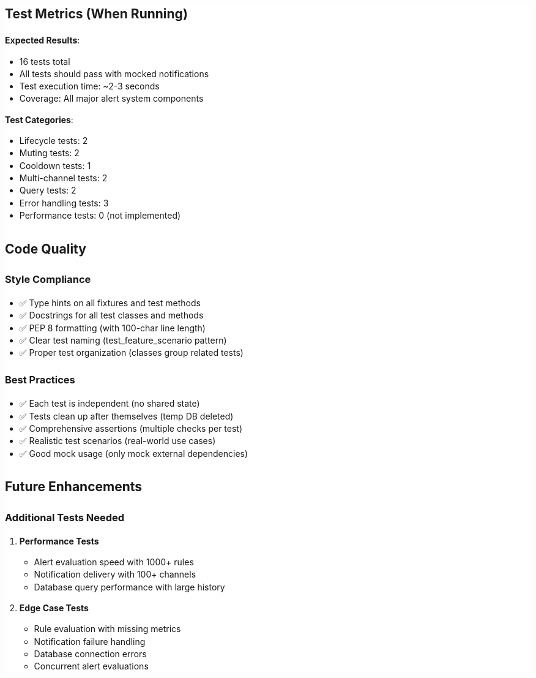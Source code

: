 ## Test Metrics (When Running)

**Expected Results**:

- 16 tests total
- All tests should pass with mocked notifications
- Test execution time: ~2-3 seconds
- Coverage: All major alert system components

**Test Categories**:

- Lifecycle tests: 2
- Muting tests: 2
- Cooldown tests: 1
- Multi-channel tests: 2
- Query tests: 2
- Error handling tests: 3
- Performance tests: 0 (not implemented)

## Code Quality

### Style Compliance

- ✅ Type hints on all fixtures and test methods
- ✅ Docstrings for all test classes and methods
- ✅ PEP 8 formatting (with 100-char line length)
- ✅ Clear test naming (test_feature_scenario pattern)
- ✅ Proper test organization (classes group related tests)

### Best Practices

- ✅ Each test is independent (no shared state)
- ✅ Tests clean up after themselves (temp DB deleted)
- ✅ Comprehensive assertions (multiple checks per test)
- ✅ Realistic test scenarios (real-world use cases)
- ✅ Good mock usage (only mock external dependencies)

## Future Enhancements

### Additional Tests Needed

1. **Performance Tests**

   - Alert evaluation speed with 1000+ rules
   - Notification delivery with 100+ channels
   - Database query performance with large history

2. **Edge Case Tests**

   - Rule evaluation with missing metrics
   - Notification failure handling
   - Database connection errors
   - Concurrent alert evaluations
